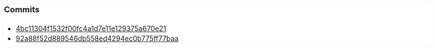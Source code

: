 ### Commits

- [4bc11304f1532f00fc4a1d7e11e129375a670e21](https://stash.tools.weblinc.com/projects/WL/repos/workarea/commits/4bc11304f1532f00fc4a1d7e11e129375a670e21)
- [92a88f52d889546db558ed4294ec0b775ff77baa](https://stash.tools.weblinc.com/projects/WL/repos/workarea/commits/92a88f52d889546db558ed4294ec0b775ff77baa)

